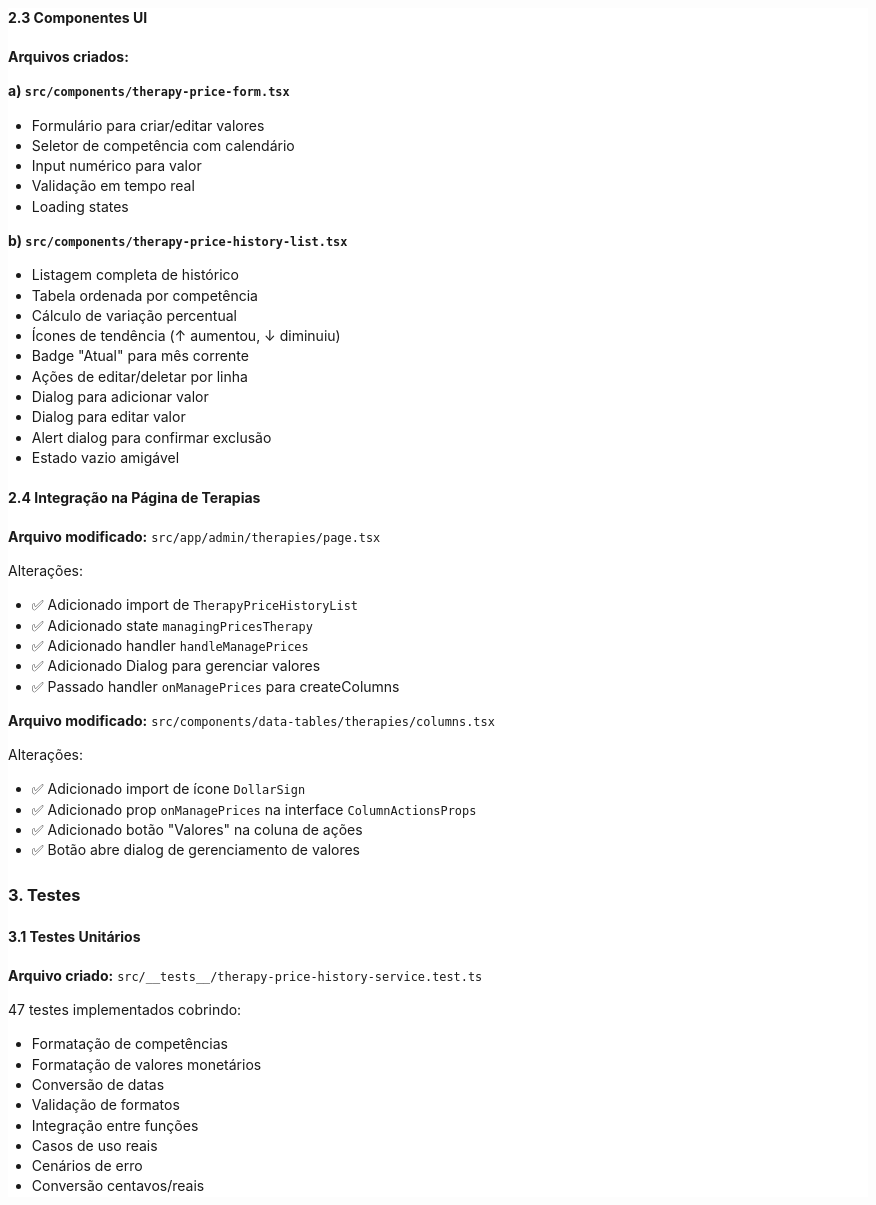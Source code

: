 #### 2.3 Componentes UI

**Arquivos criados:**

**a) `src/components/therapy-price-form.tsx`**

- Formulário para criar/editar valores
- Seletor de competência com calendário
- Input numérico para valor
- Validação em tempo real
- Loading states

**b) `src/components/therapy-price-history-list.tsx`**

- Listagem completa de histórico
- Tabela ordenada por competência
- Cálculo de variação percentual
- Ícones de tendência (↑ aumentou, ↓ diminuiu)
- Badge "Atual" para mês corrente
- Ações de editar/deletar por linha
- Dialog para adicionar valor
- Dialog para editar valor
- Alert dialog para confirmar exclusão
- Estado vazio amigável

#### 2.4 Integração na Página de Terapias

**Arquivo modificado:** `src/app/admin/therapies/page.tsx`

Alterações:

- ✅ Adicionado import de `TherapyPriceHistoryList`
- ✅ Adicionado state `managingPricesTherapy`
- ✅ Adicionado handler `handleManagePrices`
- ✅ Adicionado Dialog para gerenciar valores
- ✅ Passado handler `onManagePrices` para createColumns

**Arquivo modificado:** `src/components/data-tables/therapies/columns.tsx`

Alterações:

- ✅ Adicionado import de ícone `DollarSign`
- ✅ Adicionado prop `onManagePrices` na interface `ColumnActionsProps`
- ✅ Adicionado botão "Valores" na coluna de ações
- ✅ Botão abre dialog de gerenciamento de valores

### 3. Testes

#### 3.1 Testes Unitários

**Arquivo criado:** `src/__tests__/therapy-price-history-service.test.ts`

47 testes implementados cobrindo:

- Formatação de competências
- Formatação de valores monetários
- Conversão de datas
- Validação de formatos
- Integração entre funções
- Casos de uso reais
- Cenários de erro
- Conversão centavos/reais

